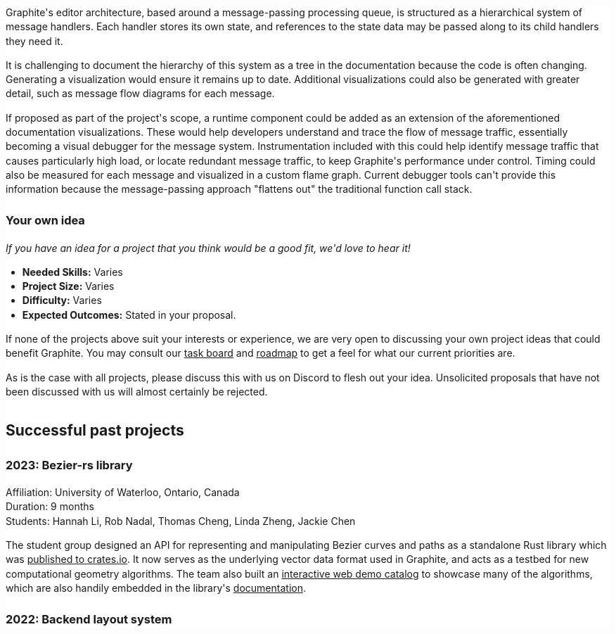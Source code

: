 Graphite's editor architecture, based around a message-passing processing queue, is structured as a hierarchical system of message handlers. Each handler stores its own state, and references to the state data may be passed along to its child handlers they need it.

It is challenging to document the hierarchy of this system as a tree in the documentation because the code is often changing. Generating a visualization would ensure it remains up to date. Additional visualizations could also be generated with greater detail, such as message flow diagrams for each message.

If proposed as part of the project's scope, a runtime component could be added as an extension of the aforementioned documentation visualizations. These would help developers understand and trace the flow of message traffic, essentially becoming a visual debugger for the message system. Instrumentation included with this could help identify message traffic that causes particularly high load, or locate redundant message traffic, to keep Graphite's performance under control. Timing could also be measured for each message and visualized in a custom flame graph. Current debugger tools can't provide this information because the message-passing approach "flattens out" the traditional function call stack.

### Your own idea

*If you have an idea for a project that you think would be a good fit, we'd love to hear it!*


- **Needed Skills:** Varies
- **Project Size:** Varies
- **Difficulty:** Varies
- **Expected Outcomes:** Stated in your proposal.

If none of the projects above suit your interests or experience, we are very open to discussing your own project ideas that could benefit Graphite. You may consult our [task board](https://github.com/orgs/GraphiteEditor/projects/1/views/1) and [roadmap](/features#roadmap) to get a feel for what our current priorities are.

As is the case with all projects, please discuss this with us on Discord to flesh out your idea. Unsolicited proposals that have not been discussed with us will almost certainly be rejected.




## Successful past projects

### 2023: Bezier-rs library

Affiliation: University of Waterloo, Ontario, Canada  
Duration: 9 months  
Students: Hannah Li, Rob Nadal, Thomas Cheng, Linda Zheng, Jackie Chen

The student group designed an API for representing and manipulating Bezier curves and paths as a standalone Rust library which was [published to crates.io](https://crates.io/crates/bezier-rs). It now serves as the underlying vector data format used in Graphite, and acts as a testbed for new computational geometry algorithms. The team also built an [interactive web demo catalog](/libraries/bezier-rs/) to showcase many of the algorithms, which are also handily embedded in the library's [documentation](https://docs.rs/bezier-rs/latest/bezier_rs/).

### 2022: Backend layout system
